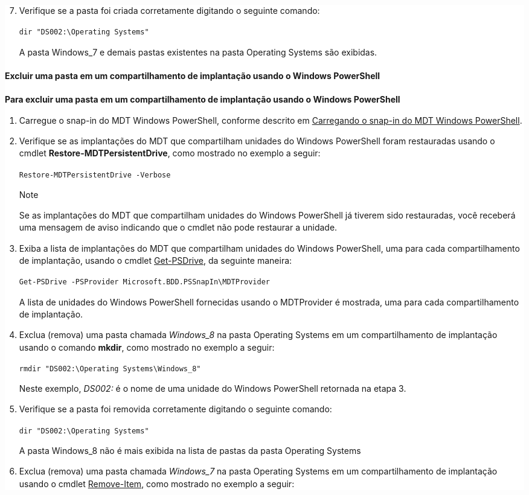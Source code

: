 7.  Verifique se a pasta foi criada corretamente digitando o seguinte comando:  

    ```  
    dir "DS002:\Operating Systems"  
    ```  

     A pasta Windows_7 e demais pastas existentes na pasta Operating Systems são exibidas.  

#### <a name="delete-a-folder-in-a-deployment-share-using-windows-powershell"></a>Excluir uma pasta em um compartilhamento de implantação usando o Windows PowerShell  
 **Para excluir uma pasta em um compartilhamento de implantação usando o Windows PowerShell**  

1.  Carregue o snap-in do MDT Windows PowerShell, conforme descrito em [Carregando o snap-in do MDT Windows PowerShell](#LoadMDTSnapIn).  

2.  Verifique se as implantações do MDT que compartilham unidades do Windows PowerShell foram restauradas usando o cmdlet **Restore-MDTPersistentDrive**, como mostrado no exemplo a seguir:  

    ```  
    Restore-MDTPersistentDrive -Verbose  
    ```  

    > [!NOTE]
    >  Se as implantações do MDT que compartilham unidades do Windows PowerShell já tiverem sido restauradas, você receberá uma mensagem de aviso indicando que o cmdlet não pode restaurar a unidade.  

3.  Exiba a lista de implantações do MDT que compartilham unidades do Windows PowerShell, uma para cada compartilhamento de implantação, usando o cmdlet [Get-PSDrive](http://technet.microsoft.com/library/hh849796), da seguinte maneira:  

    ```  
    Get-PSDrive -PSProvider Microsoft.BDD.PSSnapIn\MDTProvider  
    ```  

     A lista de unidades do Windows PowerShell fornecidas usando o MDTProvider é mostrada, uma para cada compartilhamento de implantação.  

4.  Exclua (remova) uma pasta chamada *Windows_8* na pasta Operating Systems em um compartilhamento de implantação usando o comando **mkdir**, como mostrado no exemplo a seguir:  

    ```  
    rmdir "DS002:\Operating Systems\Windows_8"  
    ```  

     Neste exemplo, *DS002:* é o nome de uma unidade do Windows PowerShell retornada na etapa 3.  

5.  Verifique se a pasta foi removida corretamente digitando o seguinte comando:  

    ```  
    dir "DS002:\Operating Systems"  
    ```  

     A pasta Windows_8 não é mais exibida na lista de pastas da pasta Operating Systems  

6.  Exclua (remova) uma pasta chamada *Windows_7* na pasta Operating Systems em um compartilhamento de implantação usando o cmdlet [Remove-Item](http://technet.microsoft.com/library/hh849765), como mostrado no exemplo a seguir:  
